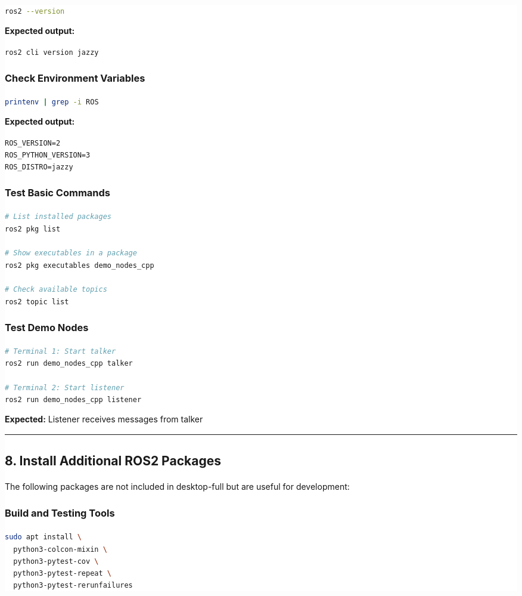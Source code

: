 ```bash
ros2 --version
```

**Expected output:**
```
ros2 cli version jazzy
```

### Check Environment Variables

```bash
printenv | grep -i ROS
```

**Expected output:**
```
ROS_VERSION=2
ROS_PYTHON_VERSION=3
ROS_DISTRO=jazzy
```

### Test Basic Commands

```bash
# List installed packages
ros2 pkg list

# Show executables in a package
ros2 pkg executables demo_nodes_cpp

# Check available topics
ros2 topic list
```

### Test Demo Nodes

```bash
# Terminal 1: Start talker
ros2 run demo_nodes_cpp talker

# Terminal 2: Start listener
ros2 run demo_nodes_cpp listener
```

**Expected:** Listener receives messages from talker

---

## 8. Install Additional ROS2 Packages

The following packages are not included in desktop-full but are useful for development:

### Build and Testing Tools

```bash
sudo apt install \
  python3-colcon-mixin \
  python3-pytest-cov \
  python3-pytest-repeat \
  python3-pytest-rerunfailures
```
